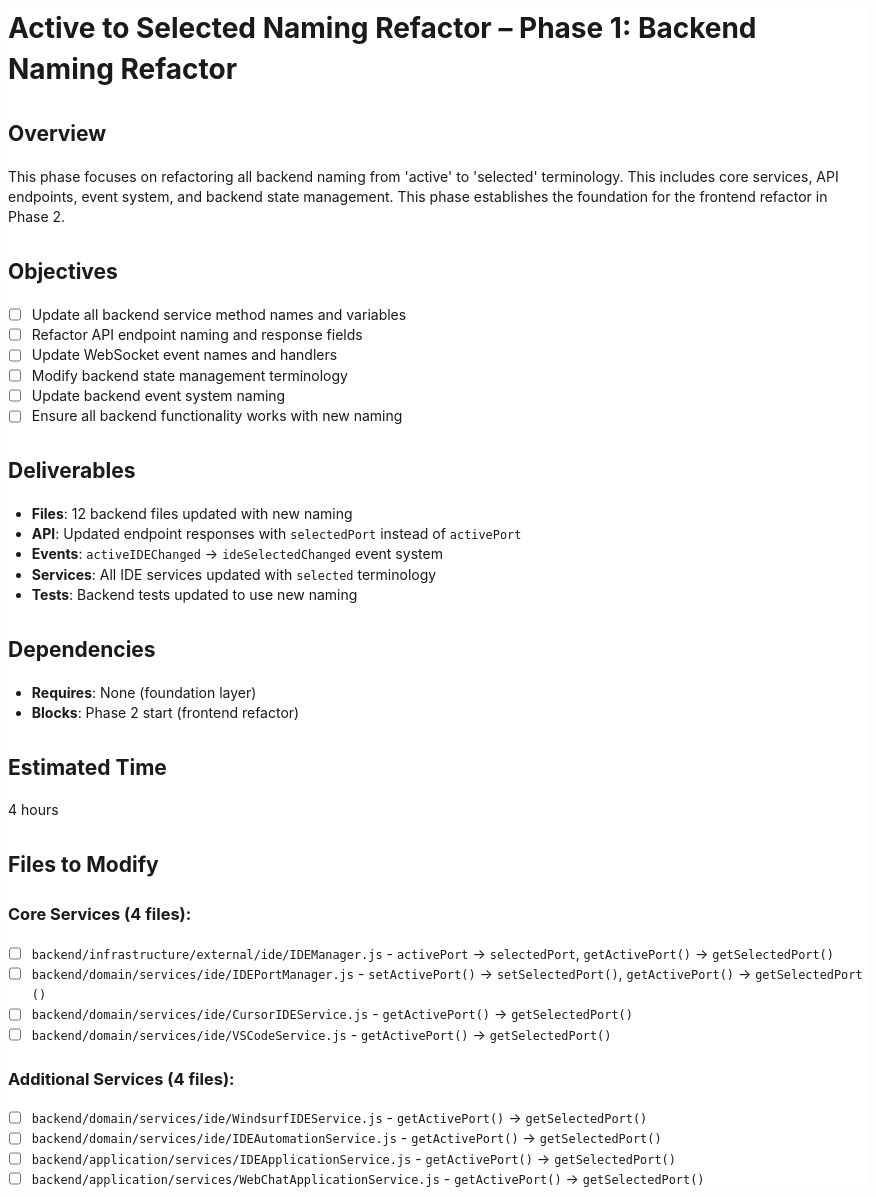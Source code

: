 # Active to Selected Naming Refactor – Phase 1: Backend Naming Refactor

## Overview
This phase focuses on refactoring all backend naming from 'active' to 'selected' terminology. This includes core services, API endpoints, event system, and backend state management. This phase establishes the foundation for the frontend refactor in Phase 2.

## Objectives
- [ ] Update all backend service method names and variables
- [ ] Refactor API endpoint naming and response fields
- [ ] Update WebSocket event names and handlers
- [ ] Modify backend state management terminology
- [ ] Update backend event system naming
- [ ] Ensure all backend functionality works with new naming

## Deliverables
- **Files**: 12 backend files updated with new naming
- **API**: Updated endpoint responses with `selectedPort` instead of `activePort`
- **Events**: `activeIDEChanged` → `ideSelectedChanged` event system
- **Services**: All IDE services updated with `selected` terminology
- **Tests**: Backend tests updated to use new naming

## Dependencies
- **Requires**: None (foundation layer)
- **Blocks**: Phase 2 start (frontend refactor)

## Estimated Time
4 hours

## Files to Modify

### Core Services (4 files):
- [ ] `backend/infrastructure/external/ide/IDEManager.js` - `activePort` → `selectedPort`, `getActivePort()` → `getSelectedPort()`
- [ ] `backend/domain/services/ide/IDEPortManager.js` - `setActivePort()` → `setSelectedPort()`, `getActivePort()` → `getSelectedPort()`
- [ ] `backend/domain/services/ide/CursorIDEService.js` - `getActivePort()` → `getSelectedPort()`
- [ ] `backend/domain/services/ide/VSCodeService.js` - `getActivePort()` → `getSelectedPort()`

### Additional Services (4 files):
- [ ] `backend/domain/services/ide/WindsurfIDEService.js` - `getActivePort()` → `getSelectedPort()`
- [ ] `backend/domain/services/ide/IDEAutomationService.js` - `getActivePort()` → `getSelectedPort()`
- [ ] `backend/application/services/IDEApplicationService.js` - `getActivePort()` → `getSelectedPort()`
- [ ] `backend/application/services/WebChatApplicationService.js` - `getActivePort()` → `getSelectedPort()`
